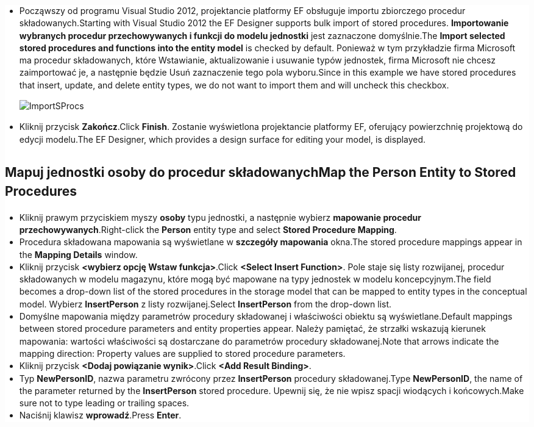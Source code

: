 -   <span data-ttu-id="6ca24-138">Począwszy od programu Visual Studio 2012, projektancie platformy EF obsługuje importu zbiorczego procedur składowanych.</span><span class="sxs-lookup"><span data-stu-id="6ca24-138">Starting with Visual Studio 2012 the EF Designer supports bulk import of stored procedures.</span></span> <span data-ttu-id="6ca24-139">**Importowanie wybranych procedur przechowywanych i funkcji do modelu jednostki** jest zaznaczone domyślnie.</span><span class="sxs-lookup"><span data-stu-id="6ca24-139">The **Import selected stored procedures and functions into the entity model** is checked by default.</span></span> <span data-ttu-id="6ca24-140">Ponieważ w tym przykładzie firma Microsoft ma procedur składowanych, które Wstawianie, aktualizowanie i usuwanie typów jednostek, firma Microsoft nie chcesz zaimportować je, a następnie będzie Usuń zaznaczenie tego pola wyboru.</span><span class="sxs-lookup"><span data-stu-id="6ca24-140">Since in this example we have stored procedures that insert, update, and delete entity types, we do not want to import them and will uncheck this checkbox.</span></span> 

    ![ImportSProcs](~/ef6/media/importsprocs.jpg)

-   <span data-ttu-id="6ca24-142">Kliknij przycisk **Zakończ**.</span><span class="sxs-lookup"><span data-stu-id="6ca24-142">Click **Finish**.</span></span>
    <span data-ttu-id="6ca24-143">Zostanie wyświetlona projektancie platformy EF, oferujący powierzchnię projektową do edycji modelu.</span><span class="sxs-lookup"><span data-stu-id="6ca24-143">The EF Designer, which provides a design surface for editing your model, is displayed.</span></span>

## <a name="map-the-person-entity-to-stored-procedures"></a><span data-ttu-id="6ca24-144">Mapuj jednostki osoby do procedur składowanych</span><span class="sxs-lookup"><span data-stu-id="6ca24-144">Map the Person Entity to Stored Procedures</span></span>

-   <span data-ttu-id="6ca24-145">Kliknij prawym przyciskiem myszy **osoby** typu jednostki, a następnie wybierz **mapowanie procedur przechowywanych**.</span><span class="sxs-lookup"><span data-stu-id="6ca24-145">Right-click the **Person** entity type and select **Stored Procedure Mapping**.</span></span>
-   <span data-ttu-id="6ca24-146">Procedura składowana mapowania są wyświetlane w **szczegóły mapowania** okna.</span><span class="sxs-lookup"><span data-stu-id="6ca24-146">The stored procedure mappings appear in the **Mapping Details** window.</span></span>
-   <span data-ttu-id="6ca24-147">Kliknij przycisk  **&lt;wybierz opcję Wstaw funkcja&gt;**.</span><span class="sxs-lookup"><span data-stu-id="6ca24-147">Click **&lt;Select Insert Function&gt;**.</span></span>
    <span data-ttu-id="6ca24-148">Pole staje się listy rozwijanej, procedur składowanych w modelu magazynu, które mogą być mapowane na typy jednostek w modelu koncepcyjnym.</span><span class="sxs-lookup"><span data-stu-id="6ca24-148">The field becomes a drop-down list of the stored procedures in the storage model that can be mapped to entity types in the conceptual model.</span></span>
    <span data-ttu-id="6ca24-149">Wybierz **InsertPerson** z listy rozwijanej.</span><span class="sxs-lookup"><span data-stu-id="6ca24-149">Select **InsertPerson** from the drop-down list.</span></span>
-   <span data-ttu-id="6ca24-150">Domyślne mapowania między parametrów procedury składowanej i właściwości obiektu są wyświetlane.</span><span class="sxs-lookup"><span data-stu-id="6ca24-150">Default mappings between stored procedure parameters and entity properties appear.</span></span> <span data-ttu-id="6ca24-151">Należy pamiętać, że strzałki wskazują kierunek mapowania: wartości właściwości są dostarczane do parametrów procedury składowanej.</span><span class="sxs-lookup"><span data-stu-id="6ca24-151">Note that arrows indicate the mapping direction: Property values are supplied to stored procedure parameters.</span></span>
-   <span data-ttu-id="6ca24-152">Kliknij przycisk  **&lt;Dodaj powiązanie wynik&gt;**.</span><span class="sxs-lookup"><span data-stu-id="6ca24-152">Click **&lt;Add Result Binding&gt;**.</span></span>
-   <span data-ttu-id="6ca24-153">Typ **NewPersonID**, nazwa parametru zwrócony przez **InsertPerson** procedury składowanej.</span><span class="sxs-lookup"><span data-stu-id="6ca24-153">Type **NewPersonID**, the name of the parameter returned by the **InsertPerson** stored procedure.</span></span> <span data-ttu-id="6ca24-154">Upewnij się, że nie wpisz spacji wiodących i końcowych.</span><span class="sxs-lookup"><span data-stu-id="6ca24-154">Make sure not to type leading or trailing spaces.</span></span>
-   <span data-ttu-id="6ca24-155">Naciśnij klawisz **wprowadź**.</span><span class="sxs-lookup"><span data-stu-id="6ca24-155">Press **Enter**.</span></span>